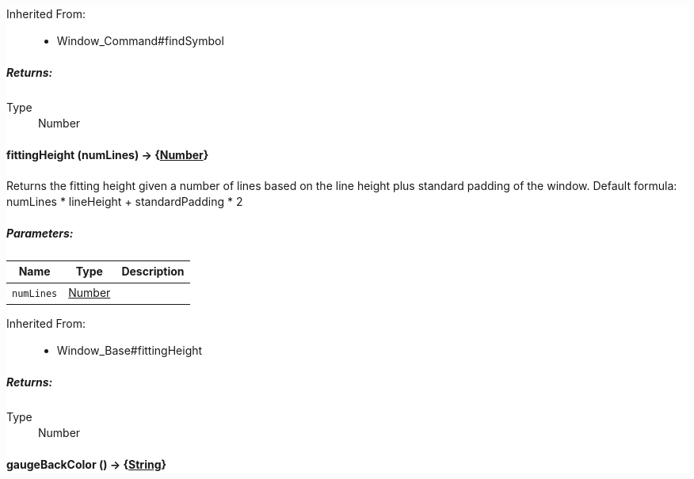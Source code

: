 <dl>
                <dt>Inherited From:</dt>
                <dd>
                    <ul>
                        <li>
                            <a>Window_Command#findSymbol</a>
                        </li>
                    </ul>
                </dd>
            </dl>

##### Returns:

<dl>
                <dt> Type </dt>
                <dd>
                    <span><a>Number</a></span>
                </dd>
            </dl>

#### fittingHeight (numLines) → {[Number](Number.md)}


Returns the fitting height given a number of lines based on the line height plus standard padding of the window. Default formula: numLines * lineHeight + standardPadding * 2

##### Parameters:

| Name | Type | Description |
| --- | --- | --- |
| `numLines` | [Number](Number.md) |  |

<dl>
                <dt>Inherited From:</dt>
                <dd>
                    <ul>
                        <li>
                            <a>Window_Base#fittingHeight</a>
                        </li>
                    </ul>
                </dd>
            </dl>

##### Returns:

<dl>
                <dt> Type </dt>
                <dd>
                    <span><a>Number</a></span>
                </dd>
            </dl>

#### gaugeBackColor () → {[String](String.md)}

